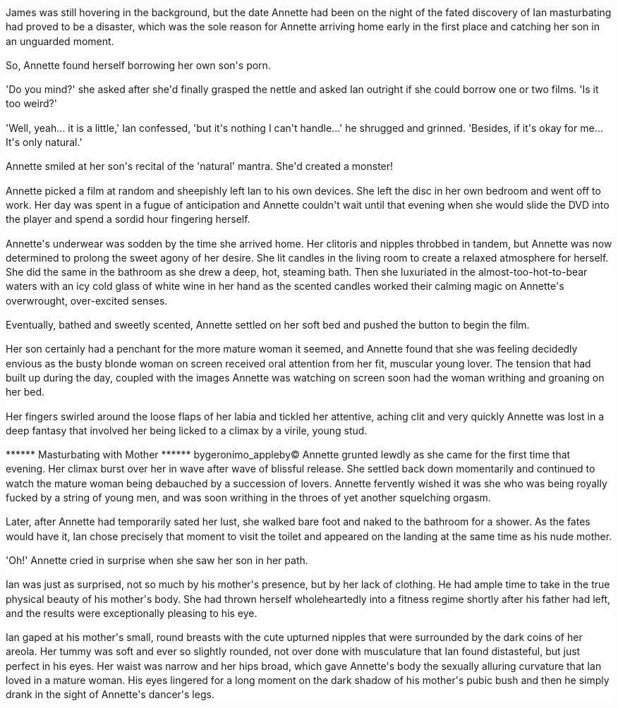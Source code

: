  James was still hovering in the background, but the date Annette had been on the night of the fated discovery of Ian masturbating had proved to be a disaster, which was the sole reason for Annette arriving home early in the first place and catching her son in an unguarded moment. 

 So, Annette found herself borrowing her own son's porn. 

 'Do you mind?' she asked after she'd finally grasped the nettle and asked Ian outright if she could borrow one or two films. 'Is it too weird?' 

 'Well, yeah… it is a little,' Ian confessed, 'but it's nothing I can't handle...' he shrugged and grinned. 'Besides, if it's okay for me… It's only natural.' 

 Annette smiled at her son's recital of the 'natural' mantra. She'd created a monster! 

 Annette picked a film at random and sheepishly left Ian to his own devices. She left the disc in her own bedroom and went off to work. Her day was spent in a fugue of anticipation and Annette couldn't wait until that evening when she would slide the DVD into the player and spend a sordid hour fingering herself. 

 Annette's underwear was sodden by the time she arrived home. Her clitoris and nipples throbbed in tandem, but Annette was now determined to prolong the sweet agony of her desire. She lit candles in the living room to create a relaxed atmosphere for herself. She did the same in the bathroom as she drew a deep, hot, steaming bath. Then she luxuriated in the almost-too-hot-to-bear waters with an icy cold glass of white wine in her hand as the scented candles worked their calming magic on Annette's overwrought, over-excited senses. 

 Eventually, bathed and sweetly scented, Annette settled on her soft bed and pushed the button to begin the film. 

 Her son certainly had a penchant for the more mature woman it seemed, and Annette found that she was feeling decidedly envious as the busty blonde woman on screen received oral attention from her fit, muscular young lover. The tension that had built up during the day, coupled with the images Annette was watching on screen soon had the woman writhing and groaning on her bed. 

 Her fingers swirled around the loose flaps of her labia and tickled her attentive, aching clit and very quickly Annette was lost in a deep fantasy that involved her being licked to a climax by a virile, young stud.  

 

 ****** Masturbating with Mother ****** bygeronimo_appleby© Annette grunted lewdly as she came for the first time that evening. Her climax burst over her in wave after wave of blissful release. She settled back down momentarily and continued to watch the mature woman being debauched by a succession of lovers. Annette fervently wished it was she who was being royally fucked by a string of young men, and was soon writhing in the throes of yet another squelching orgasm. 

 Later, after Annette had temporarily sated her lust, she walked bare foot and naked to the bathroom for a shower. As the fates would have it, Ian chose precisely that moment to visit the toilet and appeared on the landing at the same time as his nude mother. 

 'Oh!' Annette cried in surprise when she saw her son in her path. 

 Ian was just as surprised, not so much by his mother's presence, but by her lack of clothing. He had ample time to take in the true physical beauty of his mother's body. She had thrown herself wholeheartedly into a fitness regime shortly after his father had left, and the results were exceptionally pleasing to his eye. 

 Ian gaped at his mother's small, round breasts with the cute upturned nipples that were surrounded by the dark coins of her areola. Her tummy was soft and ever so slightly rounded, not over done with musculature that Ian found distasteful, but just perfect in his eyes. Her waist was narrow and her hips broad, which gave Annette's body the sexually alluring curvature that Ian loved in a mature woman. His eyes lingered for a long moment on the dark shadow of his mother's pubic bush and then he simply drank in the sight of Annette's dancer's legs. 
